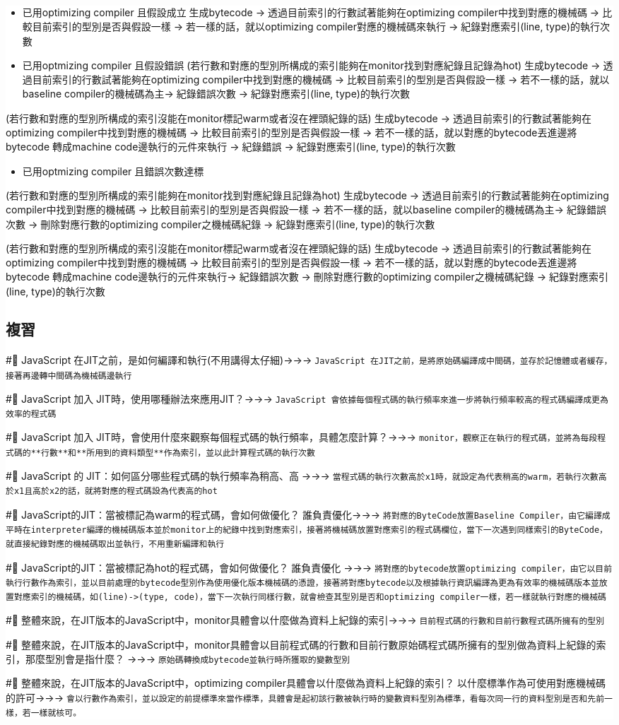 - 已用optimizing compiler 且假設成立
生成bytecode -> 透過目前索引的行數試著能夠在optimizing compiler中找到對應的機械碼 -> 比較目前索引的型別是否與假設一樣 -> 若一樣的話，就以optimizing compiler對應的機械碼來執行 ->  紀錄對應索引(line, type)的執行次數

- 已用optmizing compiler 且假設錯誤
(若行數和對應的型別所構成的索引能夠在monitor找到對應紀錄且記錄為hot)
生成bytecode -> 透過目前索引的行數試著能夠在optimizing compiler中找到對應的機械碼 ->  比較目前索引的型別是否與假設一樣 -> 若不一樣的話，就以baseline compiler的機械碼為主-> 紀錄錯誤次數 -> 紀錄對應索引(line, type)的執行次數

(若行數和對應的型別所構成的索引沒能在monitor標記warm或者沒在裡頭紀錄的話)
生成bytecode -> 透過目前索引的行數試著能夠在optimizing compiler中找到對應的機械碼 ->  比較目前索引的型別是否與假設一樣 -> 若不一樣的話，就以對應的bytecode丟進邊將bytecode 轉成machine code邊執行的元件來執行 -> 紀錄錯誤 -> 紀錄對應索引(line, type)的執行次數

- 已用optmizing compiler 且錯誤次數達標

(若行數和對應的型別所構成的索引能夠在monitor找到對應紀錄且記錄為hot)
生成bytecode -> 透過目前索引的行數試著能夠在optimizing compiler中找到對應的機械碼 ->  比較目前索引的型別是否與假設一樣 -> 若不一樣的話，就以baseline compiler的機械碼為主-> 紀錄錯誤次數 -> 刪除對應行數的optimizing compiler之機械碼紀錄 -> 紀錄對應索引(line, type)的執行次數


(若行數和對應的型別所構成的索引沒能在monitor標記warm或者沒在裡頭紀錄的話)
生成bytecode -> 透過目前索引的行數試著能夠在optimizing compiler中找到對應的機械碼 ->  比較目前索引的型別是否與假設一樣 -> 若不一樣的話，就以對應的bytecode丟進邊將bytecode 轉成machine code邊執行的元件來執行-> 紀錄錯誤次數 -> 刪除對應行數的optimizing compiler之機械碼紀錄 -> 紀錄對應索引(line, type)的執行次數


## 複習
#🧠 JavaScript 在JIT之前，是如何編譯和執行(不用講得太仔細)->->-> `JavaScript 在JIT之前，是將原始碼編譯成中間碼，並存於記憶體或者緩存，接著再邊轉中間碼為機械碼邊執行`




#🧠 JavaScript 加入 JIT時，使用哪種辦法來應用JIT？->->-> `JavaScript 會依據每個程式碼的執行頻率來進一步將執行頻率較高的程式碼編譯成更為效率的程式碼`



#🧠 JavaScript 加入 JIT時，會使用什麼來觀察每個程式碼的執行頻率，具體怎麼計算？->->-> `monitor，觀察正在執行的程式碼，並將為每段程式碼的**行數**和**所用到的資料類型**作為索引，並以此計算程式碼的執行次數`


#🧠 JavaScript 的 JIT：如何區分哪些程式碼的執行頻率為稍高、高 ->->-> `當程式碼的執行次數高於x1時，就設定為代表稍高的warm，若執行次數高於x1且高於x2的話，就將對應的程式碼設為代表高的hot`


#🧠 JavaScript的JIT：當被標記為warm的程式碼，會如何做優化？ 誰負責優化->->-> `將對應的ByteCode放置Baseline Compiler，由它編譯成平時在interpreter編譯的機械碼版本並於monitor上的紀錄中找到對應索引，接著將機械碼放置對應索引的程式碼欄位，當下一次遇到同樣索引的ByteCode，就直接紀錄對應的機械碼取出並執行，不用重新編譯和執行`


#🧠 JavaScript的JIT：當被標記為hot的程式碼，會如何做優化？ 誰負責優化 ->->-> `將對應的bytecode放置optimizing compiler，由它以目前執行行數作為索引，並以目前處理的bytecode型別作為使用優化版本機械碼的憑證，接著將對應bytecode以及根據執行資訊編譯為更為有效率的機械碼版本並放置對應索引的機械碼，如(line)->(type, code)，當下一次執行同樣行數，就會檢查其型別是否和optimizing compiler一樣，若一樣就執行對應的機械碼`


#🧠 整體來說，在JIT版本的JavaScript中，monitor具體會以什麼做為資料上紀錄的索引->->-> `目前程式碼的行數和目前行數程式碼所擁有的型別`


#🧠 整體來說，在JIT版本的JavaScript中，monitor具體會以目前程式碼的行數和目前行數原始碼程式碼所擁有的型別做為資料上紀錄的索引，那麼型別會是指什麼？ ->->-> `原始碼轉換成bytecode並執行時所獲取的變數型別`



#🧠 整體來說，在JIT版本的JavaScript中，optimizing compiler具體會以什麼做為資料上紀錄的索引？ 以什麼標準作為可使用對應機械碼的許可->->-> `會以行數作為索引，並以設定的前提標準來當作標準，具體會是起初該行數被執行時的變數資料型別為標準，看每次同一行的資料型別是否和先前一樣，若一樣就核可。`
